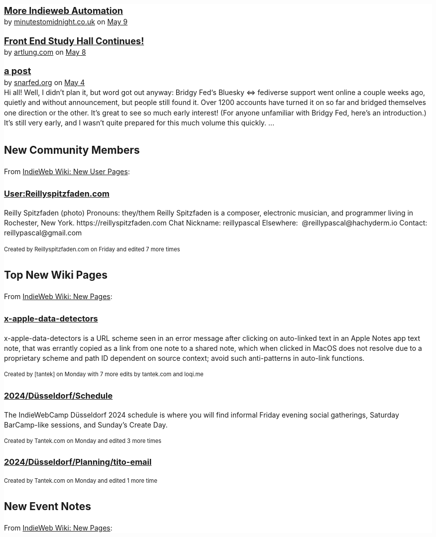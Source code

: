 <div style="margin-bottom: 1em;" class="h-entry"><div style="font-size:1.3em;font-weight:bold;"><a href="https://minutestomidnight.co.uk/blog/more-indieweb-automation/" class="u-url p-name">More Indieweb Automation</a></div><div>by <a href="https://minutestomidnight.co.uk" class="p-author h-card">minutestomidnight.co.uk</a> on <a href="https://minutestomidnight.co.uk/blog/more-indieweb-automation/"><time class="dt-published" datetime="2024-05-09T17:20:12+00:00">May 9</time></a></div></div>

<div style="margin-bottom: 1em;" class="h-entry"><div style="font-size:1.3em;font-weight:bold;"><a href="https://artlung.com/blog/2024/05/08/front-end-study-hall-continues/" class="u-url p-name">Front End Study Hall Continues!</a></div><div>by <a href="https://artlung.com" class="p-author h-card">artlung.com</a> on <a href="https://artlung.com/blog/2024/05/08/front-end-study-hall-continues/"><time class="dt-published" datetime="2024-05-08T15:26:13+00:00">May 8</time></a></div></div>

<div style="margin-bottom: 1em;" class="h-entry"><div style="font-size:1.3em;font-weight:bold;"><a href="https://snarfed.org/2024-05-04_52915" class="u-url">a post</a></div><div>by <a href="https://snarfed.org/" class="p-author h-card">snarfed.org</a> on <a href="https://snarfed.org/2024-05-04_52915"><time class="dt-published" datetime="2024-05-04T15:52:39+00:00">May 4</time></a></div><div>Hi all! Well, I didn’t plan it, but word got out anyway: Bridgy Fed‘s Bluesky <=> fediverse support went online a couple weeks ago, quietly and without announcement, but people still found it. Over 1200 accounts have turned it on so far and bridged themselves one direction or the other. It’s great to see so much early interest! (For anyone unfamiliar with Bridgy Fed, here’s an introduction.) It’s still very early, and I wasn’t quite prepared for this much volume this quickly. ...</div></div>

<h2 id="new-community-members">New Community Members</h2>
<p>From <a href="https://indieweb.org/wiki/index.php?title=Special%3ANewPages&namespace=2">IndieWeb Wiki: New User Pages</a>:</p>
<h3><a href="https://indieweb.org/User%3AReillyspitzfaden.com">User:Reillyspitzfaden.com</a></h3><p>Reilly Spitzfaden (photo)
Pronouns: they/them
Reilly Spitzfaden is a composer, electronic musician, and programmer living in Rochester, New York.
https://reillyspitzfaden.com
Chat Nickname: reillypascal
Elsewhere:  @reillypascal@hachyderm.io
Contact: reillypascal@gmail.com</p><p style="font-size:0.8em;">Created by Reillyspitzfaden.com on Friday and edited 7 more times</p>
<h2 id="new-wiki-pages">Top New Wiki Pages</h2>
<p>From <a href="https://indieweb.org/wiki/index.php?title=Special%3ANewPages&namespace=0">IndieWeb Wiki: New Pages</a>:</p>
<h3><a href="https://indieweb.org/x-apple-data-detectors">x-apple-data-detectors</a></h3><p>x-apple-data-detectors is a URL scheme seen in an error message after clicking on auto-linked text in an Apple Notes app text note, that was errantly copied as a link from one note to a shared note, which when clicked in MacOS does not resolve due to a proprietary scheme and path ID dependent on source context; avoid such anti-patterns in auto-link functions.</p><p style="font-size:0.8em;">Created by [tantek] on Monday with 7 more edits by tantek.com and loqi.me</p>
<h3><a href="https://indieweb.org/2024/D%C3%BCsseldorf/Schedule">2024/Düsseldorf/Schedule</a></h3><p>The IndieWebCamp Düsseldorf 2024 schedule is where you will find informal Friday evening social gatherings, Saturday BarCamp-like sessions, and Sunday’s Create Day.</p><p style="font-size:0.8em;">Created by Tantek.com on Monday and edited 3 more times</p>
<h3><a href="https://indieweb.org/2024/D%C3%BCsseldorf/Planning/tito-email">2024/Düsseldorf/Planning/tito-email</a></h3><p style="font-size:0.8em;">Created by Tantek.com on Monday and edited 1 more time</p>
<h2 id="new-event-notes">New Event Notes</h2>
<p>From <a href="https://indieweb.org/wiki/index.php?title=Special%3ANewPages&namespace=0">IndieWeb Wiki: New Pages</a>:</p>
